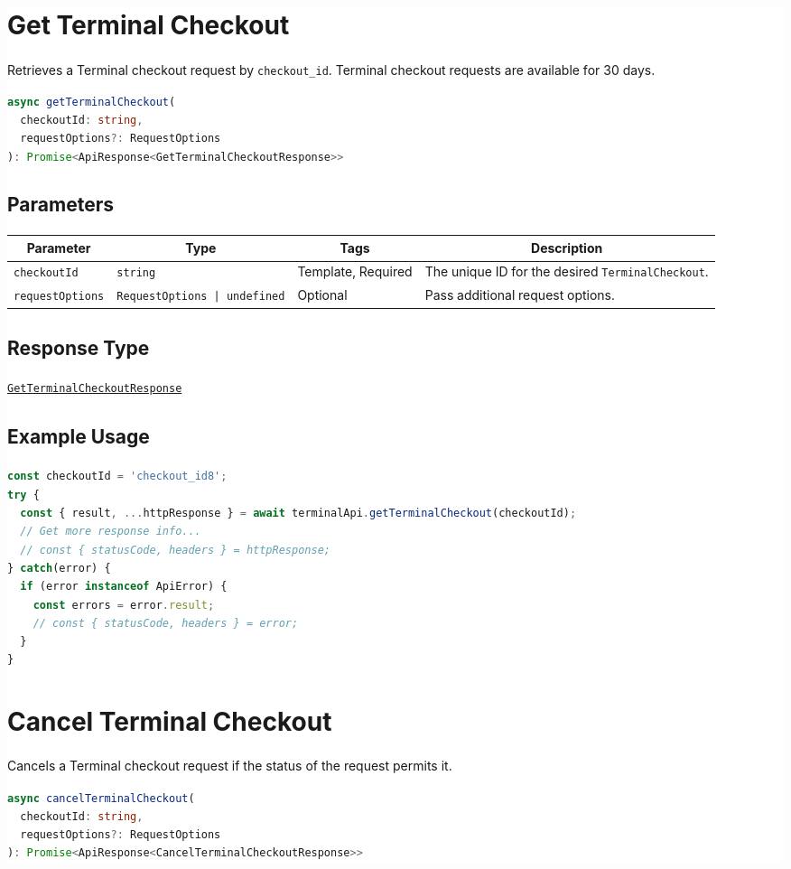 
# Get Terminal Checkout

Retrieves a Terminal checkout request by `checkout_id`. Terminal checkout requests are available for 30 days.

```ts
async getTerminalCheckout(
  checkoutId: string,
  requestOptions?: RequestOptions
): Promise<ApiResponse<GetTerminalCheckoutResponse>>
```

## Parameters

| Parameter | Type | Tags | Description |
|  --- | --- | --- | --- |
| `checkoutId` | `string` | Template, Required | The unique ID for the desired `TerminalCheckout`. |
| `requestOptions` | `RequestOptions \| undefined` | Optional | Pass additional request options. |

## Response Type

[`GetTerminalCheckoutResponse`](../../doc/models/get-terminal-checkout-response.md)

## Example Usage

```ts
const checkoutId = 'checkout_id8';
try {
  const { result, ...httpResponse } = await terminalApi.getTerminalCheckout(checkoutId);
  // Get more response info...
  // const { statusCode, headers } = httpResponse;
} catch(error) {
  if (error instanceof ApiError) {
    const errors = error.result;
    // const { statusCode, headers } = error;
  }
}
```


# Cancel Terminal Checkout

Cancels a Terminal checkout request if the status of the request permits it.

```ts
async cancelTerminalCheckout(
  checkoutId: string,
  requestOptions?: RequestOptions
): Promise<ApiResponse<CancelTerminalCheckoutResponse>>
```
